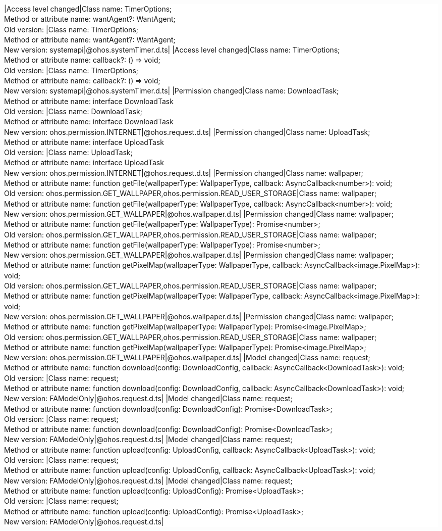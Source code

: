 |Access level changed|Class name: TimerOptions;<br>Method or attribute name: wantAgent?: WantAgent;<br>Old version: |Class name: TimerOptions;<br>Method or attribute name: wantAgent?: WantAgent;<br>New version: systemapi|@ohos.systemTimer.d.ts|
|Access level changed|Class name: TimerOptions;<br>Method or attribute name: callback?: () => void;<br>Old version: |Class name: TimerOptions;<br>Method or attribute name: callback?: () => void;<br>New version: systemapi|@ohos.systemTimer.d.ts|
|Permission changed|Class name: DownloadTask;<br>Method or attribute name: interface DownloadTask<br>Old version: |Class name: DownloadTask;<br>Method or attribute name: interface DownloadTask<br>New version: ohos.permission.INTERNET|@ohos.request.d.ts|
|Permission changed|Class name: UploadTask;<br>Method or attribute name: interface UploadTask<br>Old version: |Class name: UploadTask;<br>Method or attribute name: interface UploadTask<br>New version: ohos.permission.INTERNET|@ohos.request.d.ts|
|Permission changed|Class name: wallpaper;<br>Method or attribute name: function getFile(wallpaperType: WallpaperType, callback: AsyncCallback\<number>): void;<br>Old version: ohos.permission.GET_WALLPAPER,ohos.permission.READ_USER_STORAGE|Class name: wallpaper;<br>Method or attribute name: function getFile(wallpaperType: WallpaperType, callback: AsyncCallback\<number>): void;<br>New version: ohos.permission.GET_WALLPAPER|@ohos.wallpaper.d.ts|
|Permission changed|Class name: wallpaper;<br>Method or attribute name: function getFile(wallpaperType: WallpaperType): Promise\<number>;<br>Old version: ohos.permission.GET_WALLPAPER,ohos.permission.READ_USER_STORAGE|Class name: wallpaper;<br>Method or attribute name: function getFile(wallpaperType: WallpaperType): Promise\<number>;<br>New version: ohos.permission.GET_WALLPAPER|@ohos.wallpaper.d.ts|
|Permission changed|Class name: wallpaper;<br>Method or attribute name: function getPixelMap(wallpaperType: WallpaperType, callback: AsyncCallback\<image.PixelMap>): void;<br>Old version: ohos.permission.GET_WALLPAPER,ohos.permission.READ_USER_STORAGE|Class name: wallpaper;<br>Method or attribute name: function getPixelMap(wallpaperType: WallpaperType, callback: AsyncCallback\<image.PixelMap>): void;<br>New version: ohos.permission.GET_WALLPAPER|@ohos.wallpaper.d.ts|
|Permission changed|Class name: wallpaper;<br>Method or attribute name: function getPixelMap(wallpaperType: WallpaperType): Promise\<image.PixelMap>;<br>Old version: ohos.permission.GET_WALLPAPER,ohos.permission.READ_USER_STORAGE|Class name: wallpaper;<br>Method or attribute name: function getPixelMap(wallpaperType: WallpaperType): Promise\<image.PixelMap>;<br>New version: ohos.permission.GET_WALLPAPER|@ohos.wallpaper.d.ts|
|Model changed|Class name: request;<br>Method or attribute name: function download(config: DownloadConfig, callback: AsyncCallback\<DownloadTask>): void;<br>Old version: |Class name: request;<br>Method or attribute name: function download(config: DownloadConfig, callback: AsyncCallback\<DownloadTask>): void;<br>New version: FAModelOnly|@ohos.request.d.ts|
|Model changed|Class name: request;<br>Method or attribute name: function download(config: DownloadConfig): Promise\<DownloadTask>;<br>Old version: |Class name: request;<br>Method or attribute name: function download(config: DownloadConfig): Promise\<DownloadTask>;<br>New version: FAModelOnly|@ohos.request.d.ts|
|Model changed|Class name: request;<br>Method or attribute name: function upload(config: UploadConfig, callback: AsyncCallback\<UploadTask>): void;<br>Old version: |Class name: request;<br>Method or attribute name: function upload(config: UploadConfig, callback: AsyncCallback\<UploadTask>): void;<br>New version: FAModelOnly|@ohos.request.d.ts|
|Model changed|Class name: request;<br>Method or attribute name: function upload(config: UploadConfig): Promise\<UploadTask>;<br>Old version: |Class name: request;<br>Method or attribute name: function upload(config: UploadConfig): Promise\<UploadTask>;<br>New version: FAModelOnly|@ohos.request.d.ts|
